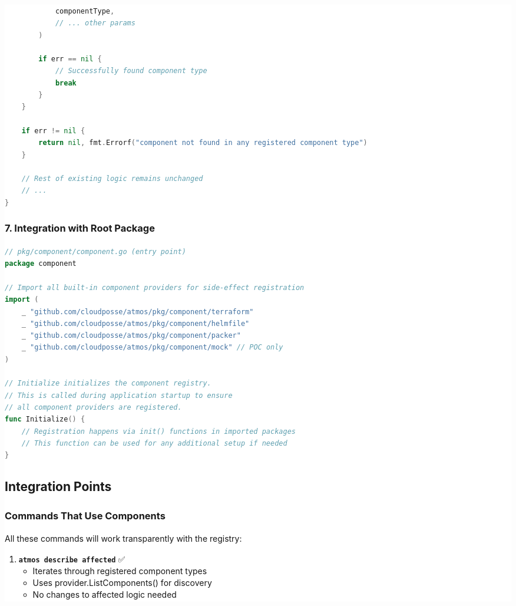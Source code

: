 ```go
            componentType,
            // ... other params
        )

        if err == nil {
            // Successfully found component type
            break
        }
    }

    if err != nil {
        return nil, fmt.Errorf("component not found in any registered component type")
    }

    // Rest of existing logic remains unchanged
    // ...
}
```

### 7. Integration with Root Package

```go
// pkg/component/component.go (entry point)
package component

// Import all built-in component providers for side-effect registration
import (
    _ "github.com/cloudposse/atmos/pkg/component/terraform"
    _ "github.com/cloudposse/atmos/pkg/component/helmfile"
    _ "github.com/cloudposse/atmos/pkg/component/packer"
    _ "github.com/cloudposse/atmos/pkg/component/mock" // POC only
)

// Initialize initializes the component registry.
// This is called during application startup to ensure
// all component providers are registered.
func Initialize() {
    // Registration happens via init() functions in imported packages
    // This function can be used for any additional setup if needed
}
```

## Integration Points

### Commands That Use Components

All these commands will work transparently with the registry:

1. **`atmos describe affected`** ✅
   - Iterates through registered component types
   - Uses provider.ListComponents() for discovery
   - No changes to affected logic needed
